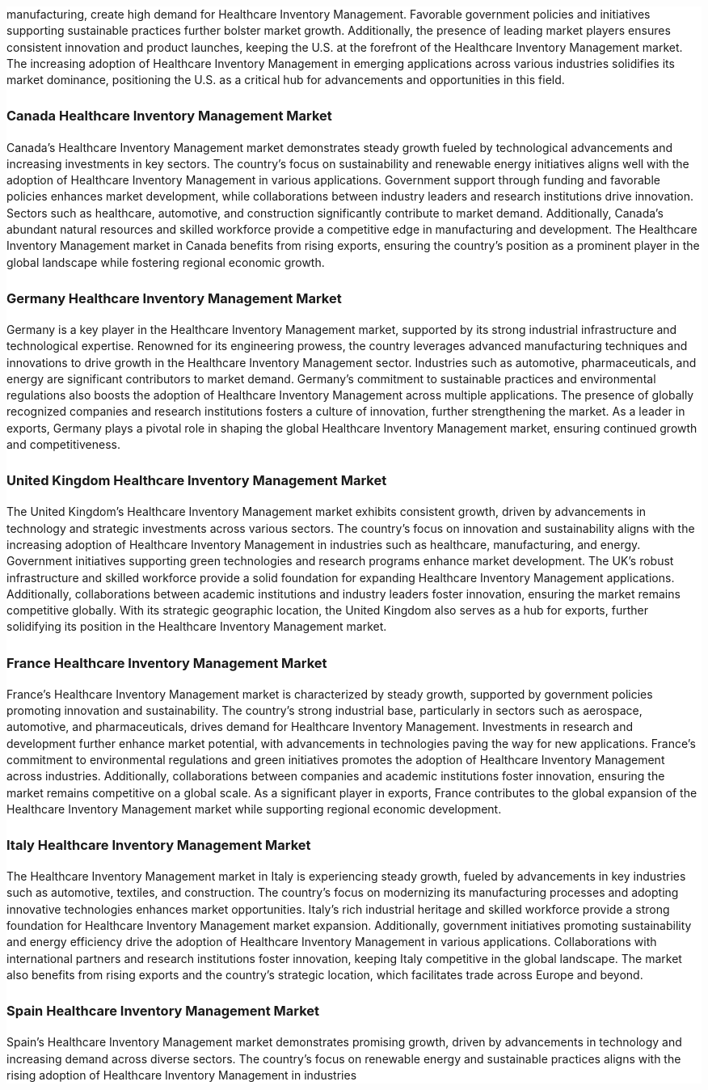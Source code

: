 manufacturing, create high demand for Healthcare Inventory Management. Favorable government policies and initiatives supporting sustainable practices further bolster market growth. Additionally, the presence of leading market players ensures consistent innovation and product launches, keeping the U.S. at the forefront of the Healthcare Inventory Management market. The increasing adoption of Healthcare Inventory Management in emerging applications across various industries solidifies its market dominance, positioning the U.S. as a critical hub for advancements and opportunities in this field.</p><h3>Canada Healthcare Inventory Management Market</h3><p>Canada&rsquo;s Healthcare Inventory Management market demonstrates steady growth fueled by technological advancements and increasing investments in key sectors. The country&rsquo;s focus on sustainability and renewable energy initiatives aligns well with the adoption of Healthcare Inventory Management in various applications. Government support through funding and favorable policies enhances market development, while collaborations between industry leaders and research institutions drive innovation. Sectors such as healthcare, automotive, and construction significantly contribute to market demand. Additionally, Canada&rsquo;s abundant natural resources and skilled workforce provide a competitive edge in manufacturing and development. The Healthcare Inventory Management market in Canada benefits from rising exports, ensuring the country&rsquo;s position as a prominent player in the global landscape while fostering regional economic growth.</p><h3>Germany Healthcare Inventory Management Market</h3><p>Germany is a key player in the Healthcare Inventory Management market, supported by its strong industrial infrastructure and technological expertise. Renowned for its engineering prowess, the country leverages advanced manufacturing techniques and innovations to drive growth in the Healthcare Inventory Management sector. Industries such as automotive, pharmaceuticals, and energy are significant contributors to market demand. Germany&rsquo;s commitment to sustainable practices and environmental regulations also boosts the adoption of Healthcare Inventory Management across multiple applications. The presence of globally recognized companies and research institutions fosters a culture of innovation, further strengthening the market. As a leader in exports, Germany plays a pivotal role in shaping the global Healthcare Inventory Management market, ensuring continued growth and competitiveness.</p><h3>United Kingdom Healthcare Inventory Management Market</h3><p>The United Kingdom&rsquo;s Healthcare Inventory Management market exhibits consistent growth, driven by advancements in technology and strategic investments across various sectors. The country&rsquo;s focus on innovation and sustainability aligns with the increasing adoption of Healthcare Inventory Management in industries such as healthcare, manufacturing, and energy. Government initiatives supporting green technologies and research programs enhance market development. The UK&rsquo;s robust infrastructure and skilled workforce provide a solid foundation for expanding Healthcare Inventory Management applications. Additionally, collaborations between academic institutions and industry leaders foster innovation, ensuring the market remains competitive globally. With its strategic geographic location, the United Kingdom also serves as a hub for exports, further solidifying its position in the Healthcare Inventory Management market.</p><h3>France Healthcare Inventory Management Market</h3><p>France&rsquo;s Healthcare Inventory Management market is characterized by steady growth, supported by government policies promoting innovation and sustainability. The country&rsquo;s strong industrial base, particularly in sectors such as aerospace, automotive, and pharmaceuticals, drives demand for Healthcare Inventory Management. Investments in research and development further enhance market potential, with advancements in technologies paving the way for new applications. France&rsquo;s commitment to environmental regulations and green initiatives promotes the adoption of Healthcare Inventory Management across industries. Additionally, collaborations between companies and academic institutions foster innovation, ensuring the market remains competitive on a global scale. As a significant player in exports, France contributes to the global expansion of the Healthcare Inventory Management market while supporting regional economic development.</p><h3>Italy Healthcare Inventory Management Market</h3><p>The Healthcare Inventory Management market in Italy is experiencing steady growth, fueled by advancements in key industries such as automotive, textiles, and construction. The country&rsquo;s focus on modernizing its manufacturing processes and adopting innovative technologies enhances market opportunities. Italy&rsquo;s rich industrial heritage and skilled workforce provide a strong foundation for Healthcare Inventory Management market expansion. Additionally, government initiatives promoting sustainability and energy efficiency drive the adoption of Healthcare Inventory Management in various applications. Collaborations with international partners and research institutions foster innovation, keeping Italy competitive in the global landscape. The market also benefits from rising exports and the country&rsquo;s strategic location, which facilitates trade across Europe and beyond.</p><h3>Spain Healthcare Inventory Management Market</h3><p>Spain&rsquo;s Healthcare Inventory Management market demonstrates promising growth, driven by advancements in technology and increasing demand across diverse sectors. The country&rsquo;s focus on renewable energy and sustainable practices aligns with the rising adoption of Healthcare Inventory Management in industries